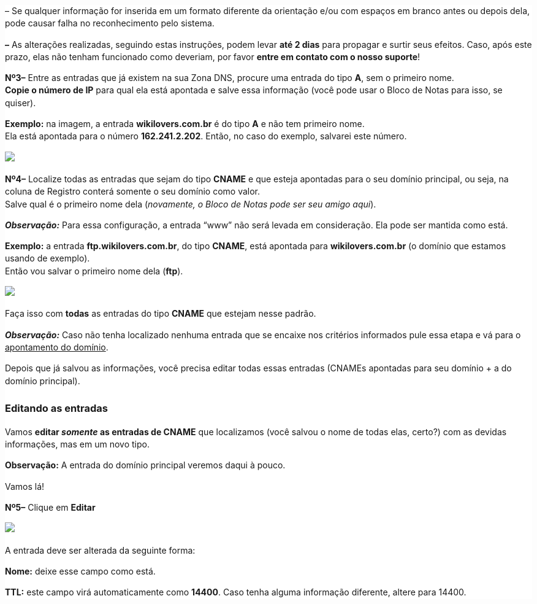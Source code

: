 – Se qualquer informação for inserida em um formato diferente da orientação e/ou com espaços em branco antes ou depois dela, pode causar falha no reconhecimento pelo sistema.

**–** As alterações realizadas, seguindo estas instruções, podem levar **até 2 dias** para propagar e surtir seus efeitos. Caso, após este prazo, elas não tenham funcionado como deveriam, por favor **entre em contato com o nosso suporte**!

**Nº3–** Entre as entradas que já existem na sua Zona DNS, procure uma entrada do tipo **A**, sem o primeiro nome.\
**Copie o número de IP** para qual ela está apontada e salve essa informação (você pode usar o Bloco de Notas para isso, se quiser).

**Exemplo:** na imagem, a entrada **wikilovers.com.br** é do tipo **A** e não tem primeiro nome.\
Ela está apontada para o número **162.241.2.202**. Então, no caso do exemplo, salvarei este número.

![](https://legado.leadlovers.site/wp-content/uploads/2017/02/cp3.png)

**Nº4–** Localize todas as entradas que sejam do tipo **CNAME** e que esteja apontadas para o seu domínio principal, ou seja, na coluna de Registro conterá somente o seu domínio como valor.\
Salve qual é o primeiro nome dela (_novamente, o Bloco de Notas pode ser seu amigo aqui_).

_**Observação:**_ Para essa configuração, a entrada “www” não será levada em consideração. Ela pode ser mantida como está.

**Exemplo:** a entrada **ftp.wikilovers.com.br**, do tipo **CNAME**, está apontada para **wikilovers.com.br** (o domínio que estamos usando de exemplo).\
Então vou salvar o primeiro nome dela (**ftp**).

![](https://legado.leadlovers.site/wp-content/uploads/2017/02/cp4.png)

Faça isso com **todas** as entradas do tipo **CNAME** que estejam nesse padrão.

_**Observação:**_ Caso não tenha localizado nenhuma entrada que se encaixe nos critérios informados pule essa etapa e vá para o [apontamento do domínio](broken-reference).

Depois que já salvou as informações, você precisa editar todas essas entradas (CNAMEs apontadas para seu domínio + a do domínio principal).

### **Editando as entradas** <a href="#editar" id="editar"></a>

Vamos **editar **_**somente**_** as entradas de CNAME** que localizamos (você salvou o nome de todas elas, certo?) com as devidas informações, mas em um novo tipo.

**Observação:** A entrada do domínio principal veremos daqui à pouco.

Vamos lá!

**Nº5–** Clique em **Editar**

![](https://legado.leadlovers.site/wp-content/uploads/2017/02/cp5.png)

A entrada deve ser alterada da seguinte forma:

**Nome:** deixe esse campo como está.

**TTL:** este campo virá automaticamente como **14400**. Caso tenha alguma informação diferente, altere para 14400.
